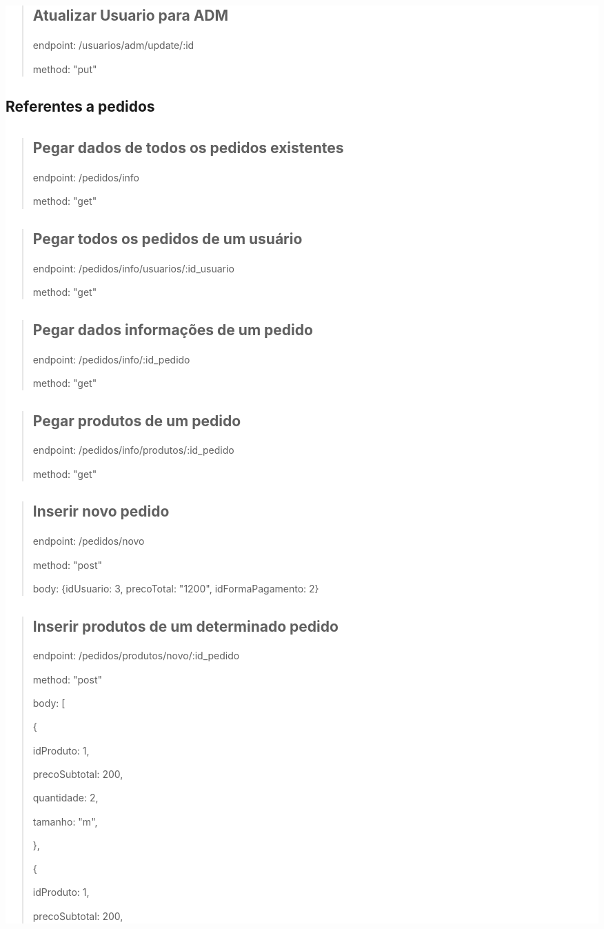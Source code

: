 > ## Atualizar Usuario para ADM
>
> endpoint: /usuarios/adm/update/:id
>
> method: "put"

## Referentes a pedidos

> ## Pegar dados de todos os pedidos existentes
>
> endpoint: /pedidos/info
>
> method: "get"

> ## Pegar todos os pedidos de um usuário
>
> endpoint: /pedidos/info/usuarios/:id_usuario
>
> method: "get"

> ## Pegar dados informações de um pedido
>
> endpoint: /pedidos/info/:id_pedido
>
> method: "get"

> ## Pegar produtos de um pedido
>
> endpoint: /pedidos/info/produtos/:id_pedido
>
> method: "get"

> ## Inserir novo pedido
>
> endpoint: /pedidos/novo
>
> method: "post"
>
> body: {idUsuario: 3, precoTotal: "1200", idFormaPagamento: 2}

> ## Inserir produtos de um determinado pedido
>
> endpoint: /pedidos/produtos/novo/:id_pedido
>
> method: "post"
>
> body: [
>
> {
>
> idProduto: 1,
>
> precoSubtotal: 200,
>
> quantidade: 2,
>
> tamanho: "m",
>
> },
>
> {
>
> idProduto: 1,
>
> precoSubtotal: 200,
>
